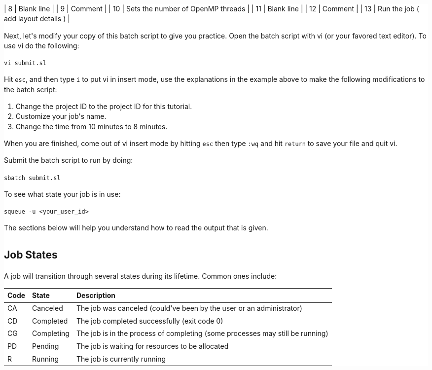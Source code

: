 |    8 | Blank line                                                                                      |
|    9 | Comment                                                                                         |
|   10 | Sets the number of OpenMP threads                                                               |
|   11 | Blank line                                                                                      |
|   12 | Comment                                                                                         |
|   13 | Run the job ( add layout details )                                                              |


Next, let's modify your copy of this batch script to give you practice. 
Open the batch script with vi (or your favored text editor). To use vi do the following:

```
vi submit.sl

```

Hit `esc`, and then type `i` to put vi in insert mode, use the explanations in the example above to make the following modifications to the batch script:
1. Change the project ID to the project ID for this tutorial.
2. Customize your job's name.
3. Change the time from 10 minutes to 8 minutes.

When you are finished, come out of vi insert mode by hitting `esc` then type `:wq` and hit `return` to save your file and quit vi.  

Submit the batch script to run by doing:

```
sbatch submit.sl
```

To see what state your job is in use: 
```
squeue -u <your_user_id>
````
The sections below will help you understand how to read the output that is given.


Job States
----------

A job will transition through several states during its lifetime. Common ones include:

| Code | State      | Description                                                                    |
| :--- |:-----      | :----------                                                                    | 
| CA    | Canceled   | The job was canceled (could've been by the user or an administrator)         |
| CD    | Completed  | The job completed successfully (exit code 0)                                  |
| CG    | Completing | The job is in the process of completing (some processes may still be running) |
| PD    | Pending    | The job is waiting for resources to be allocated                              |
| R     | Running    | The job is currently running                                                  |
